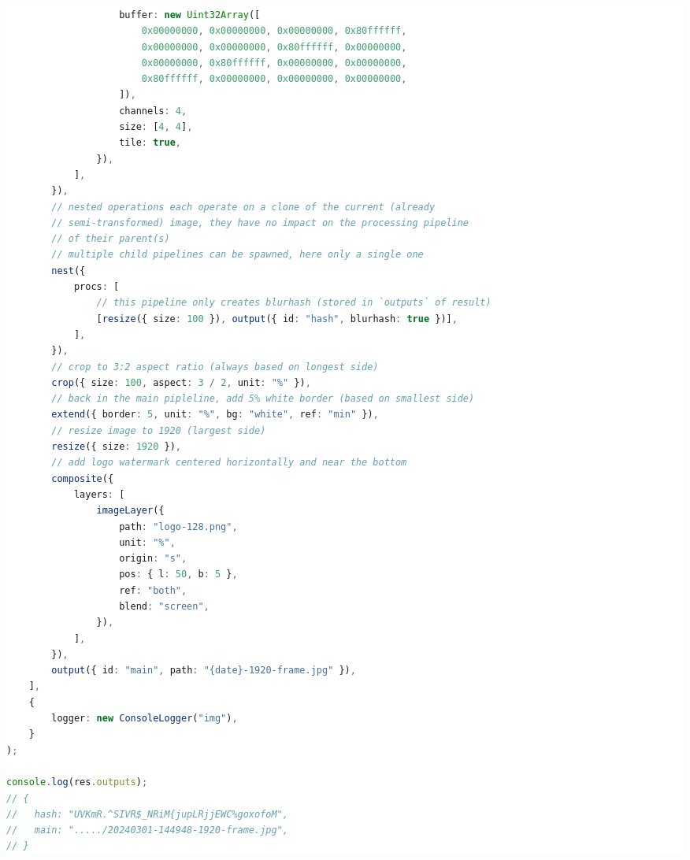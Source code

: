 ```ts tangle:export/readme-api.ts
					buffer: new Uint32Array([
						0x00000000, 0x00000000, 0x00000000, 0x80ffffff,
						0x00000000, 0x00000000, 0x80ffffff, 0x00000000,
						0x00000000, 0x80ffffff, 0x00000000, 0x00000000,
						0x80ffffff, 0x00000000, 0x00000000, 0x00000000,
					]),
					channels: 4,
					size: [4, 4],
					tile: true,
				}),
			],
		}),
		// nested operations each operate on a clone of the current (already
		// semi-transformed) image, they have no impact on the processing pipeline
		// of their parent(s)
		// multiple child pipelines can be spawned, here only a single one
		nest({
			procs: [
				// this pipeline only creates blurhash (stored in `outputs` of result)
				[resize({ size: 100 }), output({ id: "hash", blurhash: true })],
			],
		}),
		// crop to 3:2 aspect ratio (always based on longest side)
		crop({ size: 100, aspect: 3 / 2, unit: "%" }),
		// back in the main pipleline, add 5% white border (based on smallest side)
		extend({ border: 5, unit: "%", bg: "white", ref: "min" }),
		// resize image to 1920 (largest side)
		resize({ size: 1920 }),
		// add logo watermark centered horizontally and near the bottom
		composite({
			layers: [
				imageLayer({
					path: "logo-128.png",
					unit: "%",
					origin: "s",
					pos: { l: 50, b: 5 },
					ref: "both",
					blend: "screen",
				}),
			],
		}),
		output({ id: "main", path: "{date}-1920-frame.jpg" }),
	],
	{
		logger: new ConsoleLogger("img"),
	}
);

console.log(res.outputs);
// {
//   hash: "UVKmR.^SIVR$_NRiM{jupLRjjEWC%goxofoM",
//   main: "...../20240301-144948-1920-frame.jpg",
// }
```


